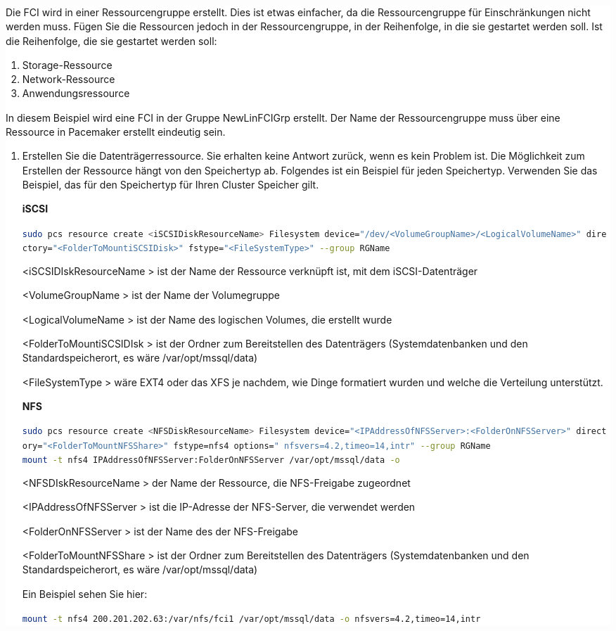 Die FCI wird in einer Ressourcengruppe erstellt. Dies ist etwas einfacher, da die Ressourcengruppe für Einschränkungen nicht werden muss. Fügen Sie die Ressourcen jedoch in der Ressourcengruppe, in der Reihenfolge, in die sie gestartet werden soll. Ist die Reihenfolge, die sie gestartet werden soll: 

1. Storage-Ressource
2. Network-Ressource
3. Anwendungsressource

In diesem Beispiel wird eine FCI in der Gruppe NewLinFCIGrp erstellt. Der Name der Ressourcengruppe muss über eine Ressource in Pacemaker erstellt eindeutig sein.

1.  Erstellen Sie die Datenträgerressource. Sie erhalten keine Antwort zurück, wenn es kein Problem ist. Die Möglichkeit zum Erstellen der Ressource hängt von den Speichertyp ab. Folgendes ist ein Beispiel für jeden Speichertyp. Verwenden Sie das Beispiel, das für den Speichertyp für Ihren Cluster Speicher gilt.

    **iSCSI**

    ```bash
    sudo pcs resource create <iSCSIDiskResourceName> Filesystem device="/dev/<VolumeGroupName>/<LogicalVolumeName>" directory="<FolderToMountiSCSIDisk>" fstype="<FileSystemType>" --group RGName
    ```

    \<iSCSIDIskResourceName > ist der Name der Ressource verknüpft ist, mit dem iSCSI-Datenträger

    \<VolumeGroupName > ist der Name der Volumegruppe  

    \<LogicalVolumeName > ist der Name des logischen Volumes, die erstellt wurde  

    \<FolderToMountiSCSIDIsk > ist der Ordner zum Bereitstellen des Datenträgers (Systemdatenbanken und den Standardspeicherort, es wäre /var/opt/mssql/data)

    \<FileSystemType > wäre EXT4 oder das XFS je nachdem, wie Dinge formatiert wurden und welche die Verteilung unterstützt. 

    **NFS**

    ```bash
    sudo pcs resource create <NFSDiskResourceName> Filesystem device="<IPAddressOfNFSServer>:<FolderOnNFSServer>" directory="<FolderToMountNFSShare>" fstype=nfs4 options=" nfsvers=4.2,timeo=14,intr" --group RGName
    mount -t nfs4 IPAddressOfNFSServer:FolderOnNFSServer /var/opt/mssql/data -o 
    ```

    \<NFSDIskResourceName > der Name der Ressource, die NFS-Freigabe zugeordnet

    \<IPAddressOfNFSServer > ist die IP-Adresse der NFS-Server, die verwendet werden

    \<FolderOnNFSServer > ist der Name des der NFS-Freigabe

    \<FolderToMountNFSShare > ist der Ordner zum Bereitstellen des Datenträgers (Systemdatenbanken und den Standardspeicherort, es wäre /var/opt/mssql/data)

    Ein Beispiel sehen Sie hier:

    ```bash
    mount -t nfs4 200.201.202.63:/var/nfs/fci1 /var/opt/mssql/data -o nfsvers=4.2,timeo=14,intr
    ```
